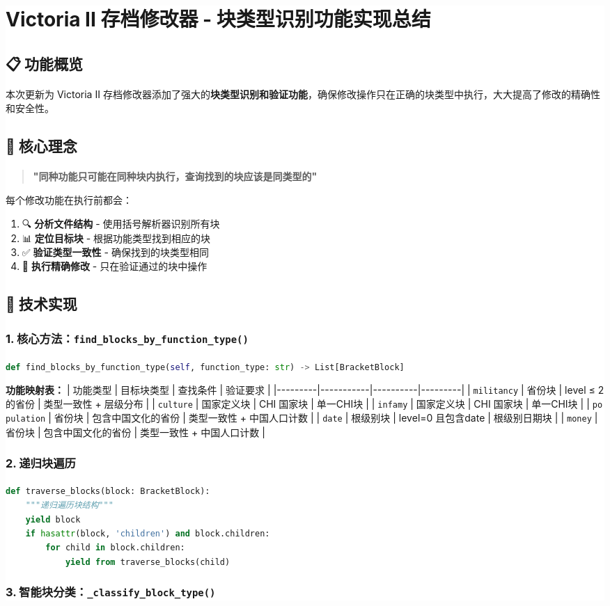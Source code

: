 # Victoria II 存档修改器 - 块类型识别功能实现总结

## 📋 功能概览

本次更新为 Victoria II 存档修改器添加了强大的**块类型识别和验证功能**，确保修改操作只在正确的块类型中执行，大大提高了修改的精确性和安全性。

## 🎯 核心理念

> **"同种功能只可能在同种块内执行，查询找到的块应该是同类型的"**

每个修改功能在执行前都会：
1. 🔍 **分析文件结构** - 使用括号解析器识别所有块
2. 📊 **定位目标块** - 根据功能类型找到相应的块  
3. ✅ **验证类型一致性** - 确保找到的块类型相同
4. 🎯 **执行精确修改** - 只在验证通过的块中操作

## 🔧 技术实现

### 1. 核心方法：`find_blocks_by_function_type()`

```python
def find_blocks_by_function_type(self, function_type: str) -> List[BracketBlock]
```

**功能映射表：**
| 功能类型 | 目标块类型 | 查找条件 | 验证要求 |
|---------|-----------|----------|---------|
| `militancy` | 省份块 | level ≤ 2 的省份 | 类型一致性 + 层级分布 |
| `culture` | 国家定义块 | CHI 国家块 | 单一CHI块 |
| `infamy` | 国家定义块 | CHI 国家块 | 单一CHI块 |
| `population` | 省份块 | 包含中国文化的省份 | 类型一致性 + 中国人口计数 |
| `date` | 根级别块 | level=0 且包含date | 根级别日期块 |
| `money` | 省份块 | 包含中国文化的省份 | 类型一致性 + 中国人口计数 |

### 2. 递归块遍历

```python
def traverse_blocks(block: BracketBlock):
    """递归遍历块结构"""
    yield block
    if hasattr(block, 'children') and block.children:
        for child in block.children:
            yield from traverse_blocks(child)
```

### 3. 智能块分类：`_classify_block_type()`

